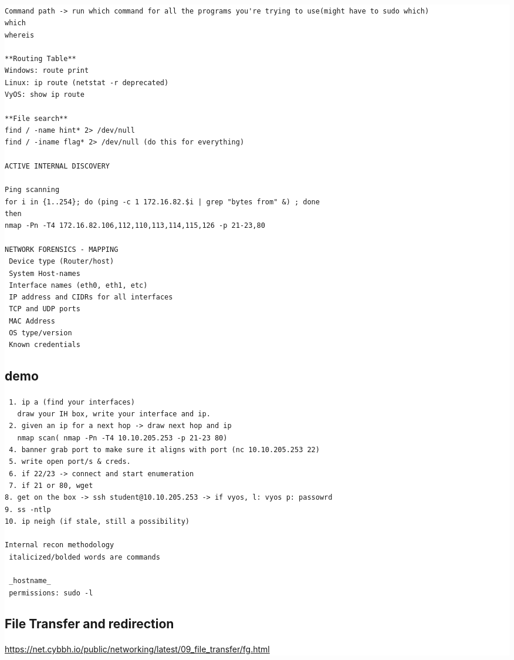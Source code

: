     Command path -> run which command for all the programs you're trying to use(might have to sudo which)
    which
    whereis

    **Routing Table**
    Windows: route print
    Linux: ip route (netstat -r deprecated)
    VyOS: show ip route

    **File search**
    find / -name hint* 2> /dev/null
    find / -iname flag* 2> /dev/null (do this for everything)

    ACTIVE INTERNAL DISCOVERY

    Ping scanning
    for i in {1..254}; do (ping -c 1 172.16.82.$i | grep "bytes from" &) ; done
    then
    nmap -Pn -T4 172.16.82.106,112,110,113,114,115,126 -p 21-23,80

    NETWORK FORENSICS - MAPPING
     Device type (Router/host)
     System Host-names
     Interface names (eth0, eth1, etc)
     IP address and CIDRs for all interfaces
     TCP and UDP ports
     MAC Address
     OS type/version
     Known credentials

 ## demo
     1. ip a (find your interfaces)
       draw your IH box, write your interface and ip.
     2. given an ip for a next hop -> draw next hop and ip
       nmap scan( nmap -Pn -T4 10.10.205.253 -p 21-23 80)
     4. banner grab port to make sure it aligns with port (nc 10.10.205.253 22)
     5. write open port/s & creds.
     6. if 22/23 -> connect and start enumeration
     7. if 21 or 80, wget 
    8. get on the box -> ssh student@10.10.205.253 -> if vyos, l: vyos p: passowrd
    9. ss -ntlp
    10. ip neigh (if stale, still a possibility)

    Internal recon methodology
     italicized/bolded words are commands

     _hostname_
     permissions: sudo -l
     

## File Transfer and redirection
https://net.cybbh.io/public/networking/latest/09_file_transfer/fg.html
